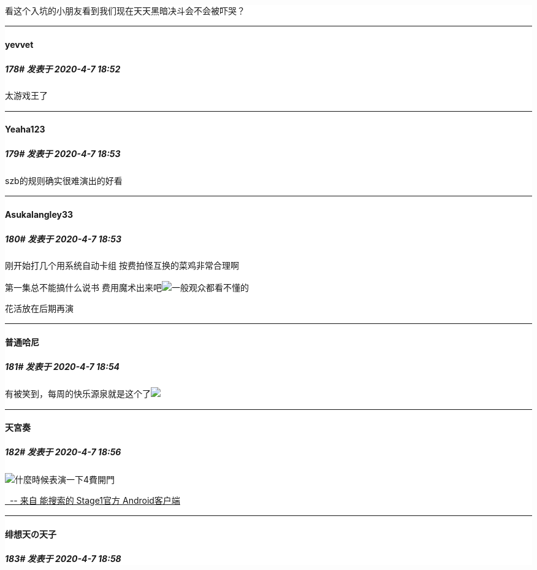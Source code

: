 
看这个入坑的小朋友看到我们现在天天黑暗决斗会不会被吓哭？


-----

####  yevvet  
##### 178#       发表于 2020-4-7 18:52


太游戏王了


-----

####  Yeaha123  
##### 179#       发表于 2020-4-7 18:53


szb的规则确实很难演出的好看


-----

####  Asukalangley33  
##### 180#       发表于 2020-4-7 18:53


刚开始打几个用系统自动卡组 按费拍怪互换的菜鸡非常合理啊

第一集总不能搞什么说书 费用魔术出来吧<img src="https://static.saraba1st.com/image/smiley/face2017/068.png" referrerpolicy="no-referrer">一般观众都看不懂的

花活放在后期再演


-----

####  普通哈尼  
##### 181#       发表于 2020-4-7 18:54


有被笑到，每周的快乐源泉就是这个了<img src="https://static.saraba1st.com/image/smiley/face2017/067.png" referrerpolicy="no-referrer">


-----

####  天宮奏  
##### 182#       发表于 2020-4-7 18:56


<img src="https://static.saraba1st.com/image/smiley/face2017/001.png" referrerpolicy="no-referrer">什麼時候表演一下4費開門

[  -- 来自 能搜索的 Stage1官方 Android客户端](https://www.coolapk.com/apk/140634)


-----

####  绯想天の天子  
##### 183#       发表于 2020-4-7 18:58
